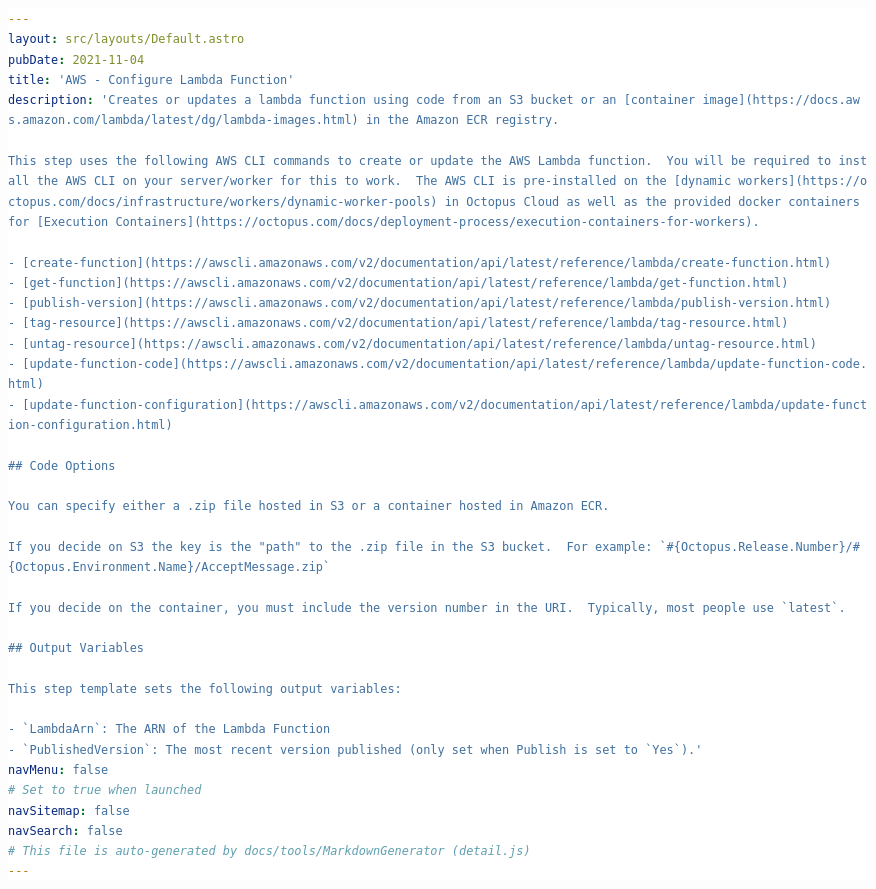 ```yaml
---
layout: src/layouts/Default.astro
pubDate: 2021-11-04
title: 'AWS - Configure Lambda Function'
description: 'Creates or updates a lambda function using code from an S3 bucket or an [container image](https://docs.aws.amazon.com/lambda/latest/dg/lambda-images.html) in the Amazon ECR registry.  

This step uses the following AWS CLI commands to create or update the AWS Lambda function.  You will be required to install the AWS CLI on your server/worker for this to work.  The AWS CLI is pre-installed on the [dynamic workers](https://octopus.com/docs/infrastructure/workers/dynamic-worker-pools) in Octopus Cloud as well as the provided docker containers for [Execution Containers](https://octopus.com/docs/deployment-process/execution-containers-for-workers).

- [create-function](https://awscli.amazonaws.com/v2/documentation/api/latest/reference/lambda/create-function.html)
- [get-function](https://awscli.amazonaws.com/v2/documentation/api/latest/reference/lambda/get-function.html)
- [publish-version](https://awscli.amazonaws.com/v2/documentation/api/latest/reference/lambda/publish-version.html)
- [tag-resource](https://awscli.amazonaws.com/v2/documentation/api/latest/reference/lambda/tag-resource.html)
- [untag-resource](https://awscli.amazonaws.com/v2/documentation/api/latest/reference/lambda/untag-resource.html)
- [update-function-code](https://awscli.amazonaws.com/v2/documentation/api/latest/reference/lambda/update-function-code.html)
- [update-function-configuration](https://awscli.amazonaws.com/v2/documentation/api/latest/reference/lambda/update-function-configuration.html)

## Code Options

You can specify either a .zip file hosted in S3 or a container hosted in Amazon ECR.

If you decide on S3 the key is the "path" to the .zip file in the S3 bucket.  For example: `#{Octopus.Release.Number}/#{Octopus.Environment.Name}/AcceptMessage.zip`

If you decide on the container, you must include the version number in the URI.  Typically, most people use `latest`.

## Output Variables

This step template sets the following output variables:

- `LambdaArn`: The ARN of the Lambda Function
- `PublishedVersion`: The most recent version published (only set when Publish is set to `Yes`).'
navMenu: false
# Set to true when launched
navSitemap: false
navSearch: false
# This file is auto-generated by docs/tools/MarkdownGenerator (detail.js)
---
```
